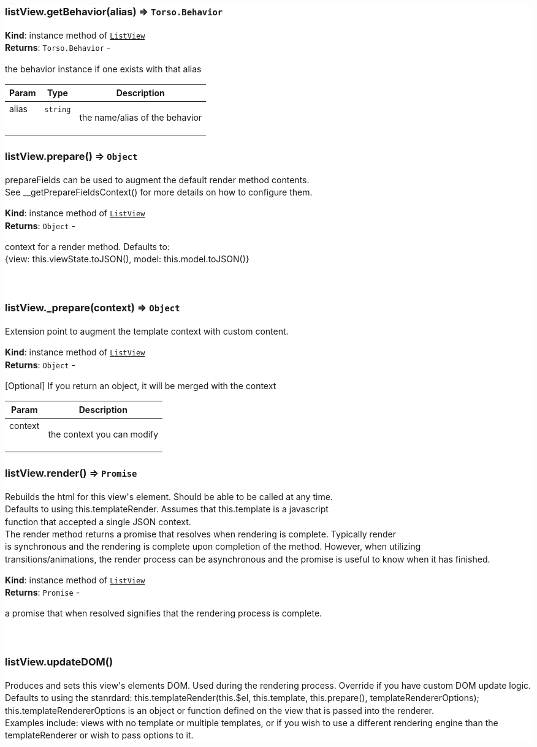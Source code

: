 ### listView.getBehavior(alias) ⇒ <code>Torso.Behavior</code>
**Kind**: instance method of [<code>ListView</code>](#ListView)  
**Returns**: <code>Torso.Behavior</code> - <p>the behavior instance if one exists with that alias</p>  

| Param | Type | Description |
| --- | --- | --- |
| alias | <code>string</code> | <p>the name/alias of the behavior</p> |

<a name="View+prepare"></a>

### listView.prepare() ⇒ <code>Object</code>
<p>prepareFields can be used to augment the default render method contents.<br>See __getPrepareFieldsContext() for more details on how to configure them.</p>

**Kind**: instance method of [<code>ListView</code>](#ListView)  
**Returns**: <code>Object</code> - <p>context for a render method. Defaults to:<br>   {view: this.viewState.toJSON(), model: this.model.toJSON()}</p>  
<a name="View+_prepare"></a>

### listView.\_prepare(context) ⇒ <code>Object</code>
<p>Extension point to augment the template context with custom content.</p>

**Kind**: instance method of [<code>ListView</code>](#ListView)  
**Returns**: <code>Object</code> - <p>[Optional] If you return an object, it will be merged with the context</p>  

| Param | Description |
| --- | --- |
| context | <p>the context you can modify</p> |

<a name="View+render"></a>

### listView.render() ⇒ <code>Promise</code>
<p>Rebuilds the html for this view's element. Should be able to be called at any time.<br>Defaults to using this.templateRender. Assumes that this.template is a javascript<br>function that accepted a single JSON context.<br>The render method returns a promise that resolves when rendering is complete. Typically render<br>is synchronous and the rendering is complete upon completion of the method. However, when utilizing<br>transitions/animations, the render process can be asynchronous and the promise is useful to know when it has finished.</p>

**Kind**: instance method of [<code>ListView</code>](#ListView)  
**Returns**: <code>Promise</code> - <p>a promise that when resolved signifies that the rendering process is complete.</p>  
<a name="View+updateDOM"></a>

### listView.updateDOM()
<p>Produces and sets this view's elements DOM. Used during the rendering process. Override if you have custom DOM update logic.<br>Defaults to using the stanrdard: this.templateRender(this.$el, this.template, this.prepare(), templateRendererOptions);<br>this.templateRendererOptions is an object or function defined on the view that is passed into the renderer.<br>Examples include: views with no template or multiple templates, or if you wish to use a different rendering engine than the templateRenderer or wish to pass options to it.</p>
